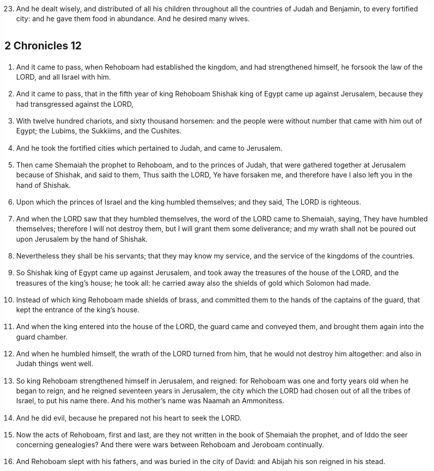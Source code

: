 23. And he dealt wisely, and distributed of all his children throughout all the countries of Judah and Benjamin, to every fortified city: and he gave them food in abundance. And he desired many wives. 

## 2 Chronicles 12

1. And it came to pass, when Rehoboam had established the kingdom, and had strengthened himself, he forsook the law of the LORD, and all Israel with him.

2. And it came to pass, that in the fifth year of king Rehoboam Shishak king of Egypt came up against Jerusalem, because they had transgressed against the LORD,

3. With twelve hundred chariots, and sixty thousand horsemen: and the people were without number that came with him out of Egypt; the Lubims, the Sukkiims, and the Cushites.

4. And he took the fortified cities which pertained to Judah, and came to Jerusalem.

5. Then came Shemaiah the prophet to Rehoboam, and to the princes of Judah, that were gathered together at Jerusalem because of Shishak, and said to them, Thus saith the LORD, Ye have forsaken me, and therefore have I also left you in the hand of Shishak.

6. Upon which the princes of Israel and the king humbled themselves; and they said, The LORD is righteous.

7. And when the LORD saw that they humbled themselves, the word of the LORD came to Shemaiah, saying, They have humbled themselves; therefore I will not destroy them, but I will grant them some deliverance; and my wrath shall not be poured out upon Jerusalem by the hand of Shishak. 

8. Nevertheless they shall be his servants; that they may know my service, and the service of the kingdoms of the countries.

9. So Shishak king of Egypt came up against Jerusalem, and took away the treasures of the house of the LORD, and the treasures of the king’s house; he took all: he carried away also the shields of gold which Solomon had made.

10. Instead of which king Rehoboam made shields of brass, and committed them to the hands of the captains of the guard, that kept the entrance of the king’s house.

11. And when the king entered into the house of the LORD, the guard came and conveyed them, and brought them again into the guard chamber.

12. And when he humbled himself, the wrath of the LORD turned from him, that he would not destroy him altogether: and also in Judah things went well. 

13. So king Rehoboam strengthened himself in Jerusalem, and reigned: for Rehoboam was one and forty years old when he began to reign, and he reigned seventeen years in Jerusalem, the city which the LORD had chosen out of all the tribes of Israel, to put his name there. And his mother’s name was Naamah an Ammonitess.

14. And he did evil, because he prepared not his heart to seek the LORD. 

15. Now the acts of Rehoboam, first and last, are they not written in the book of Shemaiah the prophet, and of Iddo the seer concerning genealogies? And there were wars between Rehoboam and Jeroboam continually. 

16. And Rehoboam slept with his fathers, and was buried in the city of David: and Abijah his son reigned in his stead. 
